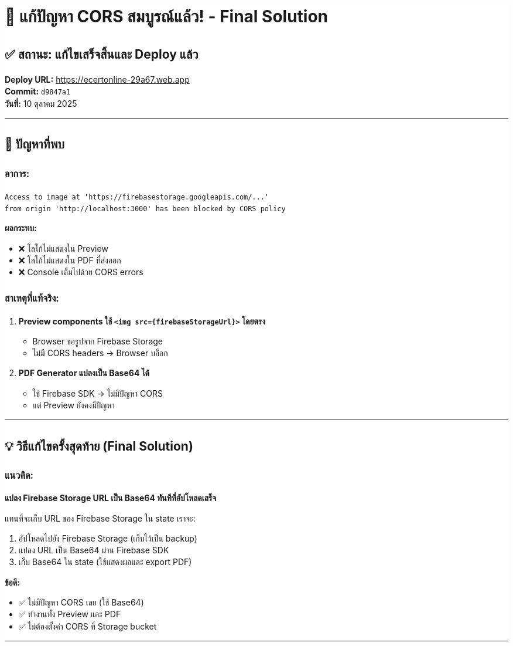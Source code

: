 # 🎉 แก้ปัญหา CORS สมบูรณ์แล้ว! - Final Solution

## ✅ สถานะ: แก้ไขเสร็จสิ้นและ Deploy แล้ว

**Deploy URL:** https://ecertonline-29a67.web.app  
**Commit:** `d9847a1`  
**วันที่:** 10 ตุลาคม 2025

---

## 🐛 ปัญหาที่พบ

### อาการ:
```
Access to image at 'https://firebasestorage.googleapis.com/...' 
from origin 'http://localhost:3000' has been blocked by CORS policy
```

**ผลกระทบ:**
- ❌ โลโก้ไม่แสดงใน Preview
- ❌ โลโก้ไม่แสดงใน PDF ที่ส่งออก
- ❌ Console เต็มไปด้วย CORS errors

### สาเหตุที่แท้จริง:
1. **Preview components ใช้ `<img src={firebaseStorageUrl}>` โดยตรง**
   - Browser ขอรูปจาก Firebase Storage
   - ไม่มี CORS headers → Browser บล็อก

2. **PDF Generator แปลงเป็น Base64 ได้**
   - ใช้ Firebase SDK → ไม่มีปัญหา CORS
   - แต่ Preview ยังคงมีปัญหา

---

## 💡 วิธีแก้ไขครั้งสุดท้าย (Final Solution)

### แนวคิด:
**แปลง Firebase Storage URL เป็น Base64 ทันทีที่อัปโหลดเสร็จ**

แทนที่จะเก็บ URL ของ Firebase Storage ใน state เราจะ:
1. อัปโหลดไปยัง Firebase Storage (เก็บไว้เป็น backup)
2. แปลง URL เป็น Base64 ผ่าน Firebase SDK
3. เก็บ Base64 ใน state (ใช้แสดงผลและ export PDF)

**ข้อดี:**
- ✅ ไม่มีปัญหา CORS เลย (ใช้ Base64)
- ✅ ทำงานทั้ง Preview และ PDF
- ✅ ไม่ต้องตั้งค่า CORS ที่ Storage bucket

---
